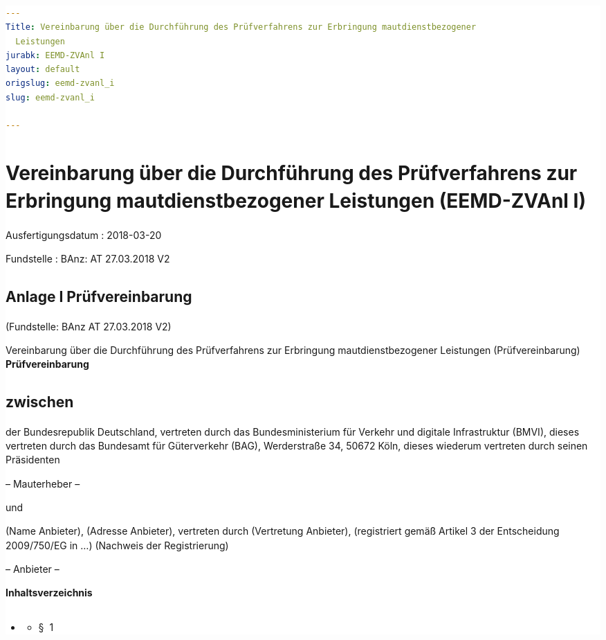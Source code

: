 ```yaml
---
Title: Vereinbarung über die Durchführung des Prüfverfahrens zur Erbringung mautdienstbezogener
  Leistungen
jurabk: EEMD-ZVAnl I
layout: default
origslug: eemd-zvanl_i
slug: eemd-zvanl_i

---
```


# Vereinbarung über die Durchführung des Prüfverfahrens zur Erbringung mautdienstbezogener Leistungen (EEMD-ZVAnl I)

Ausfertigungsdatum
:   2018-03-20

Fundstelle
:   BAnz: AT 27.03.2018 V2


## Anlage I Prüfvereinbarung

(Fundstelle: BAnz AT 27.03.2018 V2)

Vereinbarung
über die Durchführung
des Prüfverfahrens zur Erbringung mautdienstbezogener Leistungen
(Prüfvereinbarung)
**Prüfvereinbarung**
## zwischen

der Bundesrepublik Deutschland, vertreten durch das Bundesministerium
für Verkehr und digitale Infrastruktur (BMVI), dieses vertreten durch
das Bundesamt für Güterverkehr (BAG), Werderstraße 34, 50672 Köln,
dieses wiederum vertreten durch seinen Präsidenten

– Mauterheber –

und

(Name Anbieter), (Adresse Anbieter), vertreten durch (Vertretung
Anbieter), (registriert gemäß Artikel 3 der Entscheidung 2009/750/EG
in …) (Nachweis der Registrierung)

– Anbieter –

**Inhaltsverzeichnis**
##


*    *   §  1
